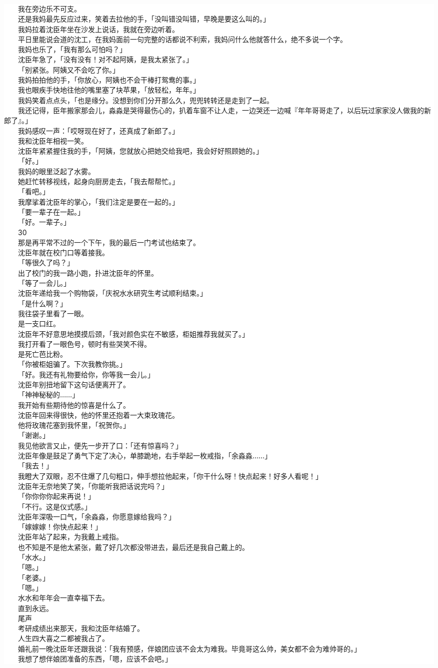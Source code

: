 &emsp;&emsp;我在旁边乐不可支。  
&emsp;&emsp;还是我妈最先反应过来，笑着去拉他的手，「没叫错没叫错，早晚是要这么叫的。」  
&emsp;&emsp;我妈拉着沈臣年坐在沙发上说话，我就在旁边听着。  
&emsp;&emsp;平日里能说会道的沈工，在我妈面前一句完整的话都说不利索，我妈问什么他就答什么，绝不多说一个字。  
&emsp;&emsp;我妈也乐了，「我有那么可怕吗？」  
&emsp;&emsp;沈臣年急了，「没有没有！对不起阿姨，是我太紧张了。」  
&emsp;&emsp;「别紧张。阿姨又不会吃了你。」  
&emsp;&emsp;我妈拍拍他的手，「你放心，阿姨也不会干棒打鸳鸯的事。」  
&emsp;&emsp;我也眼疾手快地往他的嘴里塞了块苹果，「放轻松，年年。」  
&emsp;&emsp;我妈笑着点点头，「也是缘分。没想到你们分开那么久，兜兜转转还是走到了一起。  
&emsp;&emsp;我还记得，臣年搬家那会儿，淼淼是哭得最伤心的，扒着车窗不让人走，一边哭还一边喊『年年哥哥走了，以后玩过家家没人做我的新郎了』。」  
&emsp;&emsp;我妈感叹一声：「哎呀现在好了，还真成了新郎了。」  
&emsp;&emsp;我和沈臣年相视一笑。  
&emsp;&emsp;沈臣年紧紧握住我的手，「阿姨，您就放心把她交给我吧，我会好好照顾她的。」  
&emsp;&emsp;「好。」  
&emsp;&emsp;我妈的眼里泛起了水雾。  
&emsp;&emsp;她赶忙转移视线，起身向厨房走去，「我去帮帮忙。」  
&emsp;&emsp;「看吧。」  
&emsp;&emsp;我摩挲着沈臣年的掌心，「我们注定是要在一起的。」  
&emsp;&emsp;「要一辈子在一起。」  
&emsp;&emsp;「好。一辈子。」  
&emsp;&emsp;30  
&emsp;&emsp;那是再平常不过的一个下午，我的最后一门考试也结束了。  
&emsp;&emsp;沈臣年就在校门口等着接我。  
&emsp;&emsp;「等很久了吗？」  
&emsp;&emsp;出了校门的我一路小跑，扑进沈臣年的怀里。  
&emsp;&emsp;「等了一会儿。」  
&emsp;&emsp;沈臣年递给我一个购物袋，「庆祝水水研究生考试顺利结束。」  
&emsp;&emsp;「是什么啊？」  
&emsp;&emsp;我往袋子里看了一眼。  
&emsp;&emsp;是一支口红。  
&emsp;&emsp;沈臣年不好意思地摸摸后颈，「我对颜色实在不敏感，柜姐推荐我就买了。」  
&emsp;&emsp;我打开看了一眼色号，顿时有些哭笑不得。  
&emsp;&emsp;是死亡芭比粉。  
&emsp;&emsp;「你被柜姐骗了。下次我教你挑。」  
&emsp;&emsp;「好。我还有礼物要给你，你等我一会儿。」  
&emsp;&emsp;沈臣年别扭地留下这句话便离开了。  
&emsp;&emsp;「神神秘秘的……」  
&emsp;&emsp;我开始有些期待他的惊喜是什么了。  
&emsp;&emsp;沈臣年回来得很快，他的怀里还抱着一大束玫瑰花。  
&emsp;&emsp;他将玫瑰花塞到我怀里，「祝贺你。」  
&emsp;&emsp;「谢谢。」  
&emsp;&emsp;我见他欲言又止，便先一步开了口：「还有惊喜吗？」  
&emsp;&emsp;沈臣年像是鼓足了勇气下定了决心，单膝跪地，右手举起一枚戒指，「余淼淼……」  
&emsp;&emsp;「我去！」  
&emsp;&emsp;我瞪大了双眼，忍不住爆了几句粗口，伸手想拉他起来，「你干什么呀！快点起来！好多人看呢！」  
&emsp;&emsp;沈臣年无奈地笑了笑，「你能听我把话说完吗？」  
&emsp;&emsp;「你你你你起来再说！」  
&emsp;&emsp;「不行。这是仪式感。」  
&emsp;&emsp;沈臣年深吸一口气，「余淼淼，你愿意嫁给我吗？」  
&emsp;&emsp;「嫁嫁嫁！你快点起来！」  
&emsp;&emsp;沈臣年站了起来，为我戴上戒指。  
&emsp;&emsp;也不知是不是他太紧张，戴了好几次都没带进去，最后还是我自己戴上的。  
&emsp;&emsp;「水水。」  
&emsp;&emsp;「嗯。」  
&emsp;&emsp;「老婆。」  
&emsp;&emsp;「嗯。」  
&emsp;&emsp;水水和年年会一直幸福下去。  
&emsp;&emsp;直到永远。  
&emsp;&emsp;尾声  
&emsp;&emsp;考研成绩出来那天，我和沈臣年结婚了。  
&emsp;&emsp;人生四大喜之二都被我占了。  
&emsp;&emsp;婚礼前一晚沈臣年还跟我说：「我有预感，伴娘团应该不会太为难我。毕竟哥这么帅，美女都不会为难帅哥的。」  
&emsp;&emsp;我想了想伴娘团准备的东西，「嗯，应该不会吧。」  